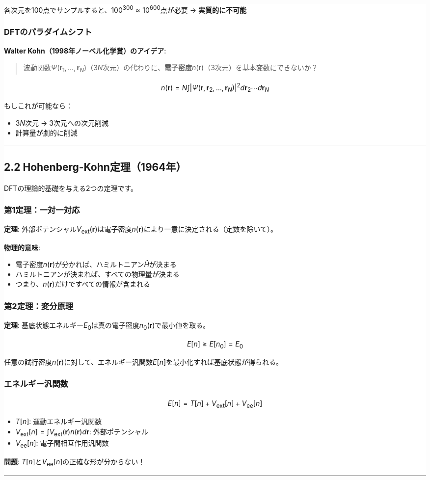 各次元を100点でサンプルすると、$100^{300} \approx 10^{600}$点が必要 → **実質的に不可能**

### DFTのパラダイムシフト

**Walter Kohn（1998年ノーベル化学賞）のアイデア**:

> 波動関数$\Psi(\mathbf{r}_1, \ldots, \mathbf{r}_N)$（$3N$次元）の代わりに、**電子密度**$n(\mathbf{r})$（3次元）を基本変数にできないか？

$$
n(\mathbf{r}) = N \int |\Psi(\mathbf{r}, \mathbf{r}_2, \ldots, \mathbf{r}_N)|^2 d\mathbf{r}_2 \cdots d\mathbf{r}_N
$$

もしこれが可能なら：
- $3N$次元 → 3次元への次元削減
- 計算量が劇的に削減

---

## 2.2 Hohenberg-Kohn定理（1964年）

DFTの理論的基礎を与える2つの定理です。

### 第1定理：一対一対応

**定理**: 外部ポテンシャル$V_{\text{ext}}(\mathbf{r})$は電子密度$n(\mathbf{r})$により一意に決定される（定数を除いて）。

**物理的意味**:
- 電子密度$n(\mathbf{r})$が分かれば、ハミルトニアン$\hat{H}$が決まる
- ハミルトニアンが決まれば、すべての物理量が決まる
- つまり、$n(\mathbf{r})$だけですべての情報が含まれる

### 第2定理：変分原理

**定理**: 基底状態エネルギー$E_0$は真の電子密度$n_0(\mathbf{r})$で最小値を取る。

$$
E[n] \geq E[n_0] = E_0
$$

任意の試行密度$n(\mathbf{r})$に対して、エネルギー汎関数$E[n]$を最小化すれば基底状態が得られる。

### エネルギー汎関数

$$
E[n] = T[n] + V_{\text{ext}}[n] + V_{\text{ee}}[n]
$$

- $T[n]$: 運動エネルギー汎関数
- $V_{\text{ext}}[n] = \int V_{\text{ext}}(\mathbf{r}) n(\mathbf{r}) d\mathbf{r}$: 外部ポテンシャル
- $V_{\text{ee}}[n]$: 電子間相互作用汎関数

**問題**: $T[n]$と$V_{\text{ee}}[n]$の正確な形が分からない！

---
